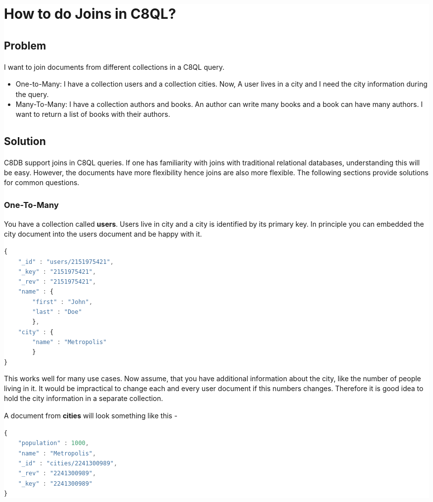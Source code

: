# How to do Joins in C8QL?

## Problem 

I want to join documents from different collections in a C8QL query.
- One-to-Many: I have a collection users and a collection cities. Now, A user lives in a city and I need the city information during the query.
- Many-To-Many: I have a collection authors and books. An author can write many books and a book can have many authors. I want to return a list of books with their authors. 

## Solution

C8DB support joins in C8QL queries. If one has familiarity with joins with traditional relational databases, understanding this will be easy. However, the documents have more flexibility hence joins are also more flexible. The following sections provide solutions for common questions.

### One-To-Many

You have a collection called **users**. Users live in city and a city is identified by its primary key. In principle you can embedded the city document into the users document and be happy with it.

```js
{
    "_id" : "users/2151975421",
    "_key" : "2151975421",
    "_rev" : "2151975421",
    "name" : {
        "first" : "John",
        "last" : "Doe"
        },
    "city" : {
        "name" : "Metropolis"
        } 
}
```

This works well for many use cases. Now assume, that you have additional information about the city, like the number of people living in it. It would be impractical to change each and every user document if this numbers changes. Therefore it is good idea to hold the city information in a separate collection.

A document from **cities** will look something like this -

```js
{
    "population" : 1000,
    "name" : "Metropolis",
    "_id" : "cities/2241300989",
    "_rev" : "2241300989",
    "_key" : "2241300989"
}
```
